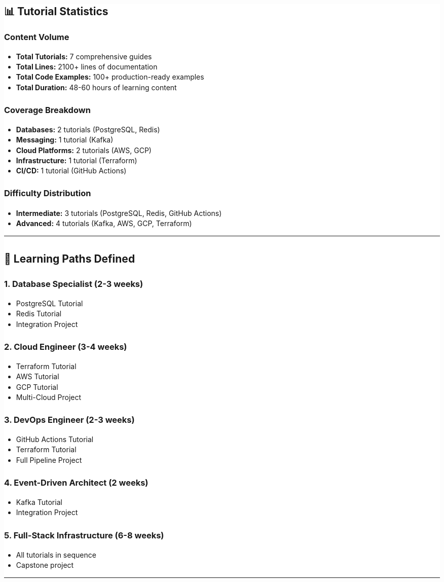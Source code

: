 
## 📊 Tutorial Statistics

### Content Volume
- **Total Tutorials:** 7 comprehensive guides
- **Total Lines:** 2100+ lines of documentation
- **Total Code Examples:** 100+ production-ready examples
- **Total Duration:** 48-60 hours of learning content

### Coverage Breakdown
- **Databases:** 2 tutorials (PostgreSQL, Redis)
- **Messaging:** 1 tutorial (Kafka)
- **Cloud Platforms:** 2 tutorials (AWS, GCP)
- **Infrastructure:** 1 tutorial (Terraform)
- **CI/CD:** 1 tutorial (GitHub Actions)

### Difficulty Distribution
- **Intermediate:** 3 tutorials (PostgreSQL, Redis, GitHub Actions)
- **Advanced:** 4 tutorials (Kafka, AWS, GCP, Terraform)

---

## 🎯 Learning Paths Defined

### 1. Database Specialist (2-3 weeks)
- PostgreSQL Tutorial
- Redis Tutorial
- Integration Project

### 2. Cloud Engineer (3-4 weeks)
- Terraform Tutorial
- AWS Tutorial
- GCP Tutorial
- Multi-Cloud Project

### 3. DevOps Engineer (2-3 weeks)
- GitHub Actions Tutorial
- Terraform Tutorial
- Full Pipeline Project

### 4. Event-Driven Architect (2 weeks)
- Kafka Tutorial
- Integration Project

### 5. Full-Stack Infrastructure (6-8 weeks)
- All tutorials in sequence
- Capstone project

---